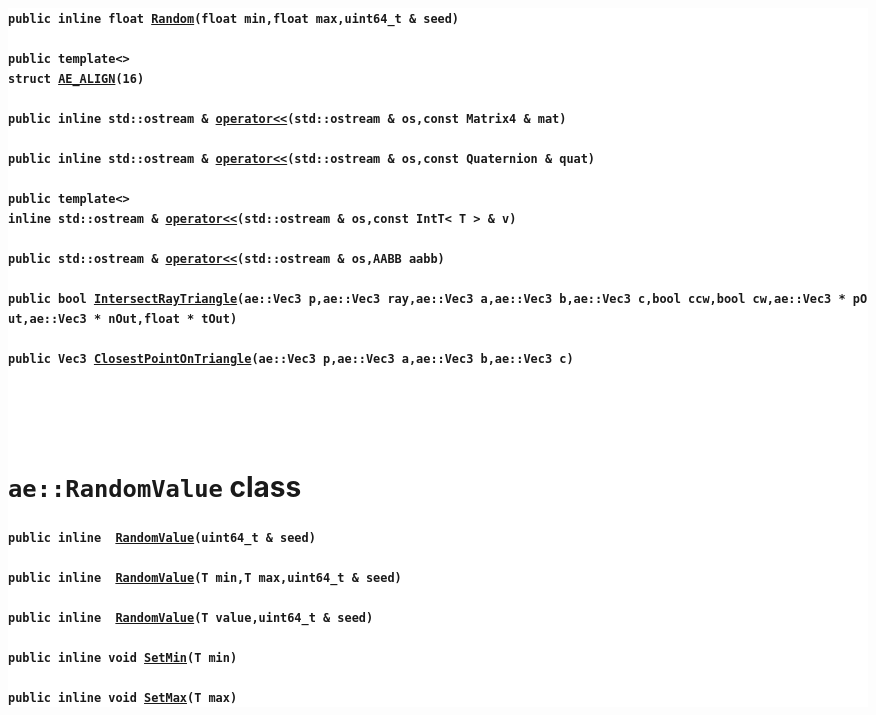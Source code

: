 #### `public inline float `[`Random`](#group___math_1ga580ac0d2ff2e579ae2ed45fc330c36c7)`(float min,float max,uint64_t & seed)` 

#### `public template<>`  <br/>`struct `[`AE_ALIGN`](#group___math_1gafb0b661dc03a7f5ebff71901d784a792)`(16)` 

#### `public inline std::ostream & `[`operator<<`](#group___math_1ga5e7c2ae120b18c37e821a84ed3890703)`(std::ostream & os,const Matrix4 & mat)` 

#### `public inline std::ostream & `[`operator<<`](#group___math_1gaff4381c5cc7a63b9660a89e5a0341428)`(std::ostream & os,const Quaternion & quat)` 

#### `public template<>`  <br/>`inline std::ostream & `[`operator<<`](#group___math_1ga49a6836bfbec4f65ce9a225e37c61a6f)`(std::ostream & os,const IntT< T > & v)` 

#### `public std::ostream & `[`operator<<`](#group___math_1ga602eecadebfb7c2e7d5d57da9e0d4ea3)`(std::ostream & os,AABB aabb)` 

#### `public bool `[`IntersectRayTriangle`](#group___math_1ga8e509311fcd7e94012d2efcf05820779)`(ae::Vec3 p,ae::Vec3 ray,ae::Vec3 a,ae::Vec3 b,ae::Vec3 c,bool ccw,bool cw,ae::Vec3 * pOut,ae::Vec3 * nOut,float * tOut)` 

#### `public Vec3 `[`ClosestPointOnTriangle`](#group___math_1gaa7e4920236c21d85162138eecddd83a5)`(ae::Vec3 p,ae::Vec3 a,ae::Vec3 b,ae::Vec3 c)` 

<br></br>
# `ae::RandomValue` class 

#### `public inline  `[`RandomValue`](#classae_1_1_random_value_1a0d0650a5948b18158a356a1c89b23f9a)`(uint64_t & seed)` 

#### `public inline  `[`RandomValue`](#classae_1_1_random_value_1a87cd24fc01eb39ab496523fe68024f69)`(T min,T max,uint64_t & seed)` 

#### `public inline  `[`RandomValue`](#classae_1_1_random_value_1ad7fc8fde862dee3059d9fb5c09109dfa)`(T value,uint64_t & seed)` 

#### `public inline void `[`SetMin`](#classae_1_1_random_value_1a04f2eeff2ff47df48cf89a0661833b9e)`(T min)` 

#### `public inline void `[`SetMax`](#classae_1_1_random_value_1a08b1e5b42c7cde643a5e3216ea22402f)`(T max)` 
